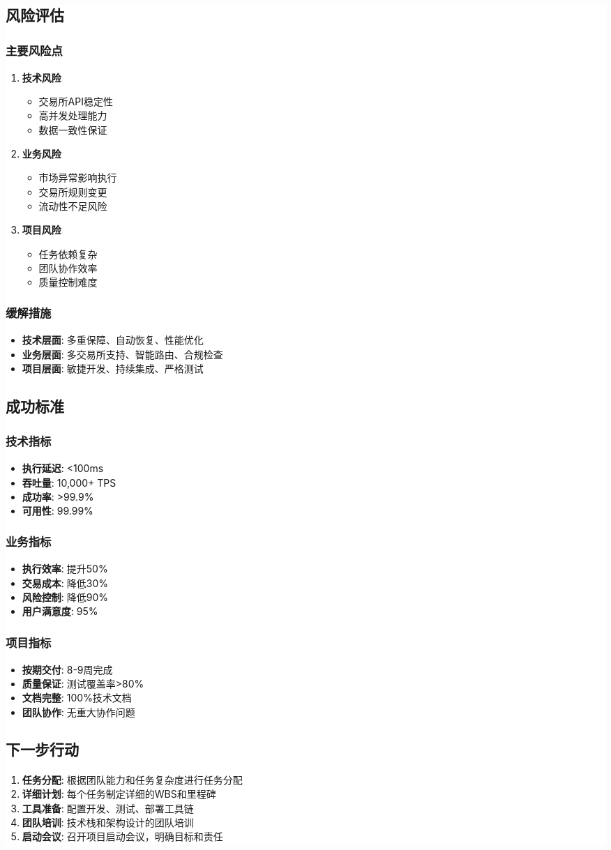 ## 风险评估

### 主要风险点
1. **技术风险**
   - 交易所API稳定性
   - 高并发处理能力
   - 数据一致性保证

2. **业务风险**
   - 市场异常影响执行
   - 交易所规则变更
   - 流动性不足风险

3. **项目风险**
   - 任务依赖复杂
   - 团队协作效率
   - 质量控制难度

### 缓解措施
- **技术层面**: 多重保障、自动恢复、性能优化
- **业务层面**: 多交易所支持、智能路由、合规检查
- **项目层面**: 敏捷开发、持续集成、严格测试

## 成功标准

### 技术指标
- **执行延迟**: <100ms
- **吞吐量**: 10,000+ TPS
- **成功率**: >99.9%
- **可用性**: 99.99%

### 业务指标
- **执行效率**: 提升50%
- **交易成本**: 降低30%
- **风险控制**: 降低90%
- **用户满意度**: 95%

### 项目指标
- **按期交付**: 8-9周完成
- **质量保证**: 测试覆盖率>80%
- **文档完整**: 100%技术文档
- **团队协作**: 无重大协作问题

## 下一步行动

1. **任务分配**: 根据团队能力和任务复杂度进行任务分配
2. **详细计划**: 每个任务制定详细的WBS和里程碑
3. **工具准备**: 配置开发、测试、部署工具链
4. **团队培训**: 技术栈和架构设计的团队培训
5. **启动会议**: 召开项目启动会议，明确目标和责任
